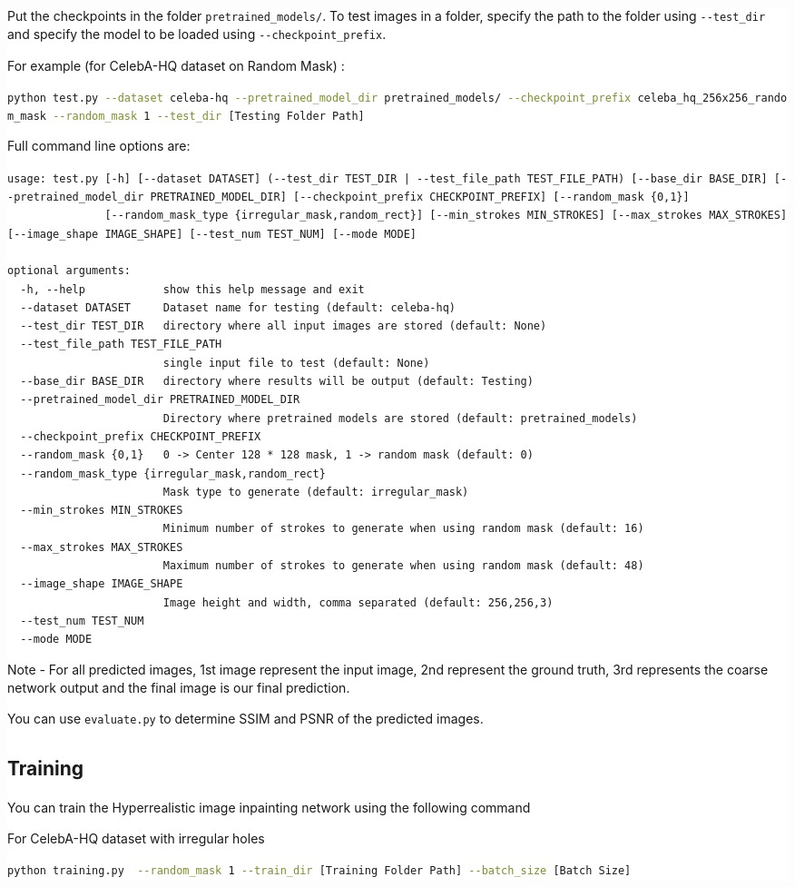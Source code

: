 Put the checkpoints in the folder `pretrained_models/`. To test images in a folder, specify the path to the folder using `--test_dir` and specify the model to be loaded using `--checkpoint_prefix`.

For example (for CelebA-HQ dataset on Random Mask) :

```bash
python test.py --dataset celeba-hq --pretrained_model_dir pretrained_models/ --checkpoint_prefix celeba_hq_256x256_random_mask --random_mask 1 --test_dir [Testing Folder Path]
```

Full command line options are:
```
usage: test.py [-h] [--dataset DATASET] (--test_dir TEST_DIR | --test_file_path TEST_FILE_PATH) [--base_dir BASE_DIR] [--pretrained_model_dir PRETRAINED_MODEL_DIR] [--checkpoint_prefix CHECKPOINT_PREFIX] [--random_mask {0,1}]
               [--random_mask_type {irregular_mask,random_rect}] [--min_strokes MIN_STROKES] [--max_strokes MAX_STROKES] [--image_shape IMAGE_SHAPE] [--test_num TEST_NUM] [--mode MODE]

optional arguments:
  -h, --help            show this help message and exit
  --dataset DATASET     Dataset name for testing (default: celeba-hq)
  --test_dir TEST_DIR   directory where all input images are stored (default: None)
  --test_file_path TEST_FILE_PATH
                        single input file to test (default: None)
  --base_dir BASE_DIR   directory where results will be output (default: Testing)
  --pretrained_model_dir PRETRAINED_MODEL_DIR
                        Directory where pretrained models are stored (default: pretrained_models)
  --checkpoint_prefix CHECKPOINT_PREFIX
  --random_mask {0,1}   0 -> Center 128 * 128 mask, 1 -> random mask (default: 0)
  --random_mask_type {irregular_mask,random_rect}
                        Mask type to generate (default: irregular_mask)
  --min_strokes MIN_STROKES
                        Minimum number of strokes to generate when using random mask (default: 16)
  --max_strokes MAX_STROKES
                        Maximum number of strokes to generate when using random mask (default: 48)
  --image_shape IMAGE_SHAPE
                        Image height and width, comma separated (default: 256,256,3)
  --test_num TEST_NUM
  --mode MODE
```

Note - For all predicted images, 1st image represent the input image, 2nd represent the ground truth, 3rd represents the coarse network output and the final image is our final prediction.

You can use `evaluate.py` to determine SSIM and PSNR of the predicted images.

## Training
You can train the Hyperrealistic image inpainting network using the following command

For CelebA-HQ dataset with irregular holes

```bash
python training.py  --random_mask 1 --train_dir [Training Folder Path] --batch_size [Batch Size]
```
